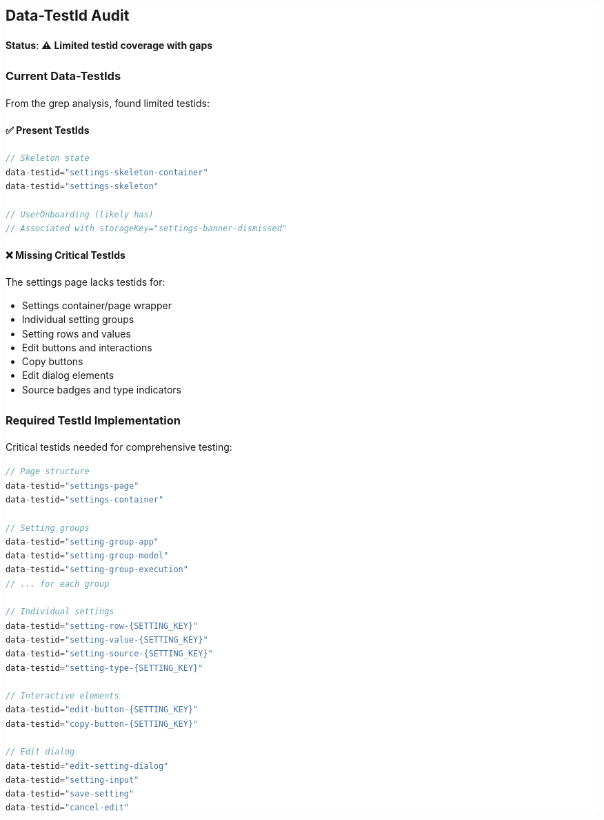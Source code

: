 ## Data-TestId Audit

**Status**: ⚠️ **Limited testid coverage with gaps**

### Current Data-TestIds

From the grep analysis, found limited testids:

#### ✅ **Present TestIds**
```typescript
// Skeleton state
data-testid="settings-skeleton-container"
data-testid="settings-skeleton"

// UserOnboarding (likely has)
// Associated with storageKey="settings-banner-dismissed"
```

#### ❌ **Missing Critical TestIds**
The settings page lacks testids for:
- Settings container/page wrapper
- Individual setting groups
- Setting rows and values
- Edit buttons and interactions
- Copy buttons
- Edit dialog elements
- Source badges and type indicators

### Required TestId Implementation

Critical testids needed for comprehensive testing:

```typescript
// Page structure
data-testid="settings-page"
data-testid="settings-container"

// Setting groups
data-testid="setting-group-app"
data-testid="setting-group-model"
data-testid="setting-group-execution"
// ... for each group

// Individual settings
data-testid="setting-row-{SETTING_KEY}"
data-testid="setting-value-{SETTING_KEY}"
data-testid="setting-source-{SETTING_KEY}"
data-testid="setting-type-{SETTING_KEY}"

// Interactive elements
data-testid="edit-button-{SETTING_KEY}"
data-testid="copy-button-{SETTING_KEY}"

// Edit dialog
data-testid="edit-setting-dialog"
data-testid="setting-input"
data-testid="save-setting"
data-testid="cancel-edit"
```
